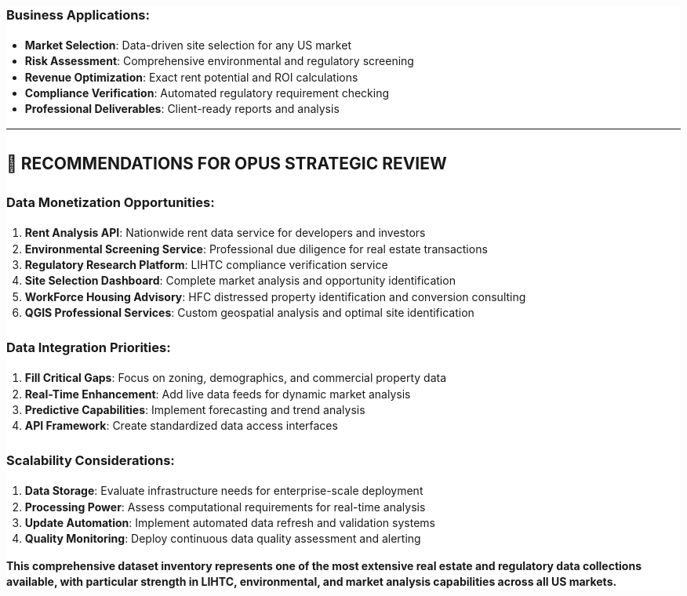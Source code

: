 ### **Business Applications**:
- **Market Selection**: Data-driven site selection for any US market
- **Risk Assessment**: Comprehensive environmental and regulatory screening
- **Revenue Optimization**: Exact rent potential and ROI calculations
- **Compliance Verification**: Automated regulatory requirement checking
- **Professional Deliverables**: Client-ready reports and analysis

---

## 🎯 **RECOMMENDATIONS FOR OPUS STRATEGIC REVIEW**

### **Data Monetization Opportunities**:
1. **Rent Analysis API**: Nationwide rent data service for developers and investors
2. **Environmental Screening Service**: Professional due diligence for real estate transactions
3. **Regulatory Research Platform**: LIHTC compliance verification service
4. **Site Selection Dashboard**: Complete market analysis and opportunity identification
5. **WorkForce Housing Advisory**: HFC distressed property identification and conversion consulting
6. **QGIS Professional Services**: Custom geospatial analysis and optimal site identification

### **Data Integration Priorities**:
1. **Fill Critical Gaps**: Focus on zoning, demographics, and commercial property data
2. **Real-Time Enhancement**: Add live data feeds for dynamic market analysis
3. **Predictive Capabilities**: Implement forecasting and trend analysis
4. **API Framework**: Create standardized data access interfaces

### **Scalability Considerations**:
1. **Data Storage**: Evaluate infrastructure needs for enterprise-scale deployment
2. **Processing Power**: Assess computational requirements for real-time analysis
3. **Update Automation**: Implement automated data refresh and validation systems
4. **Quality Monitoring**: Deploy continuous data quality assessment and alerting

**This comprehensive dataset inventory represents one of the most extensive real estate and regulatory data collections available, with particular strength in LIHTC, environmental, and market analysis capabilities across all US markets.**